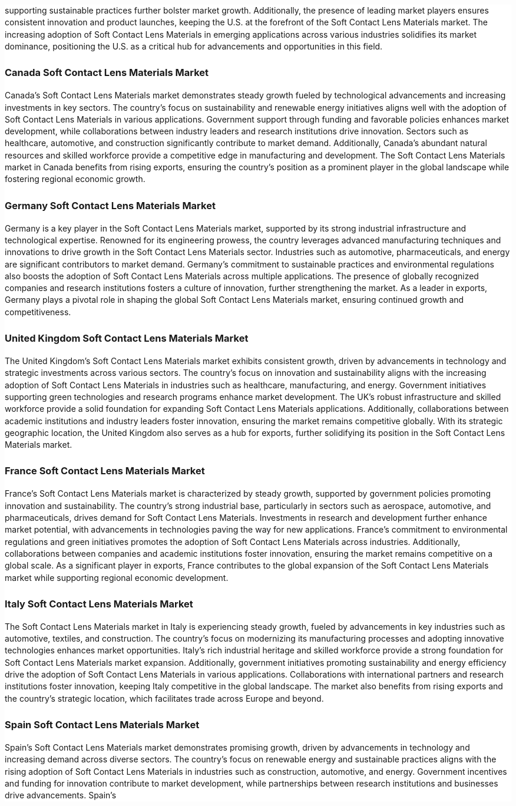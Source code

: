supporting sustainable practices further bolster market growth. Additionally, the presence of leading market players ensures consistent innovation and product launches, keeping the U.S. at the forefront of the Soft Contact Lens Materials market. The increasing adoption of Soft Contact Lens Materials in emerging applications across various industries solidifies its market dominance, positioning the U.S. as a critical hub for advancements and opportunities in this field.</p><h3>Canada Soft Contact Lens Materials Market</h3><p>Canada&rsquo;s Soft Contact Lens Materials market demonstrates steady growth fueled by technological advancements and increasing investments in key sectors. The country&rsquo;s focus on sustainability and renewable energy initiatives aligns well with the adoption of Soft Contact Lens Materials in various applications. Government support through funding and favorable policies enhances market development, while collaborations between industry leaders and research institutions drive innovation. Sectors such as healthcare, automotive, and construction significantly contribute to market demand. Additionally, Canada&rsquo;s abundant natural resources and skilled workforce provide a competitive edge in manufacturing and development. The Soft Contact Lens Materials market in Canada benefits from rising exports, ensuring the country&rsquo;s position as a prominent player in the global landscape while fostering regional economic growth.</p><h3>Germany Soft Contact Lens Materials Market</h3><p>Germany is a key player in the Soft Contact Lens Materials market, supported by its strong industrial infrastructure and technological expertise. Renowned for its engineering prowess, the country leverages advanced manufacturing techniques and innovations to drive growth in the Soft Contact Lens Materials sector. Industries such as automotive, pharmaceuticals, and energy are significant contributors to market demand. Germany&rsquo;s commitment to sustainable practices and environmental regulations also boosts the adoption of Soft Contact Lens Materials across multiple applications. The presence of globally recognized companies and research institutions fosters a culture of innovation, further strengthening the market. As a leader in exports, Germany plays a pivotal role in shaping the global Soft Contact Lens Materials market, ensuring continued growth and competitiveness.</p><h3>United Kingdom Soft Contact Lens Materials Market</h3><p>The United Kingdom&rsquo;s Soft Contact Lens Materials market exhibits consistent growth, driven by advancements in technology and strategic investments across various sectors. The country&rsquo;s focus on innovation and sustainability aligns with the increasing adoption of Soft Contact Lens Materials in industries such as healthcare, manufacturing, and energy. Government initiatives supporting green technologies and research programs enhance market development. The UK&rsquo;s robust infrastructure and skilled workforce provide a solid foundation for expanding Soft Contact Lens Materials applications. Additionally, collaborations between academic institutions and industry leaders foster innovation, ensuring the market remains competitive globally. With its strategic geographic location, the United Kingdom also serves as a hub for exports, further solidifying its position in the Soft Contact Lens Materials market.</p><h3>France Soft Contact Lens Materials Market</h3><p>France&rsquo;s Soft Contact Lens Materials market is characterized by steady growth, supported by government policies promoting innovation and sustainability. The country&rsquo;s strong industrial base, particularly in sectors such as aerospace, automotive, and pharmaceuticals, drives demand for Soft Contact Lens Materials. Investments in research and development further enhance market potential, with advancements in technologies paving the way for new applications. France&rsquo;s commitment to environmental regulations and green initiatives promotes the adoption of Soft Contact Lens Materials across industries. Additionally, collaborations between companies and academic institutions foster innovation, ensuring the market remains competitive on a global scale. As a significant player in exports, France contributes to the global expansion of the Soft Contact Lens Materials market while supporting regional economic development.</p><h3>Italy Soft Contact Lens Materials Market</h3><p>The Soft Contact Lens Materials market in Italy is experiencing steady growth, fueled by advancements in key industries such as automotive, textiles, and construction. The country&rsquo;s focus on modernizing its manufacturing processes and adopting innovative technologies enhances market opportunities. Italy&rsquo;s rich industrial heritage and skilled workforce provide a strong foundation for Soft Contact Lens Materials market expansion. Additionally, government initiatives promoting sustainability and energy efficiency drive the adoption of Soft Contact Lens Materials in various applications. Collaborations with international partners and research institutions foster innovation, keeping Italy competitive in the global landscape. The market also benefits from rising exports and the country&rsquo;s strategic location, which facilitates trade across Europe and beyond.</p><h3>Spain Soft Contact Lens Materials Market</h3><p>Spain&rsquo;s Soft Contact Lens Materials market demonstrates promising growth, driven by advancements in technology and increasing demand across diverse sectors. The country&rsquo;s focus on renewable energy and sustainable practices aligns with the rising adoption of Soft Contact Lens Materials in industries such as construction, automotive, and energy. Government incentives and funding for innovation contribute to market development, while partnerships between research institutions and businesses drive advancements. Spain&rsquo;s